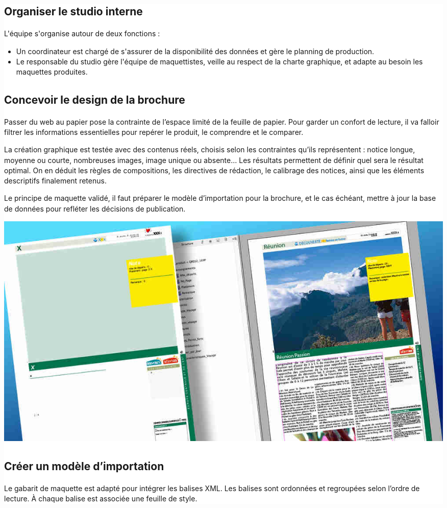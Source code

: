 



## Organiser le studio interne
L'équipe s'organise autour de deux fonctions&nbsp;:
- Un coordinateur est chargé de s'assurer de la disponibilité des données et gère le planning de production.
- Le responsable du studio gère l'équipe de maquettistes, veille au respect de la charte graphique, et adapte au besoin les maquettes produites.

## Concevoir le design de la brochure
Passer du web au papier pose la contrainte de l’espace limité de la feuille de papier. Pour garder un confort de lecture, il va falloir filtrer les informations essentielles pour repérer le produit, le comprendre et le comparer.  

La création graphique est testée avec des contenus réels, choisis selon les contraintes qu’ils représentent&nbsp;: notice longue, moyenne ou courte, nombreuses images, image unique ou absente…  Les résultats permettent de définir quel sera le résultat optimal. On en déduit les règles de compositions, les directives de rédaction, le calibrage des notices, ainsi que les éléments descriptifs finalement retenus.  

Le principe de maquette validé, il faut  préparer le modèle d’importation pour la brochure, et le cas échéant, mettre à jour la base de données pour refléter les décisions de publication.

![conception de brochure](../../assets/img/conception-brochure.jpg "recherche de maquette, essais, croquis")

## Créer un modèle d’importation
Le gabarit de maquette est adapté pour intégrer les balises XML. Les balises sont ordonnées et regroupées selon l’ordre de lecture. À chaque balise est associée une feuille de style.

